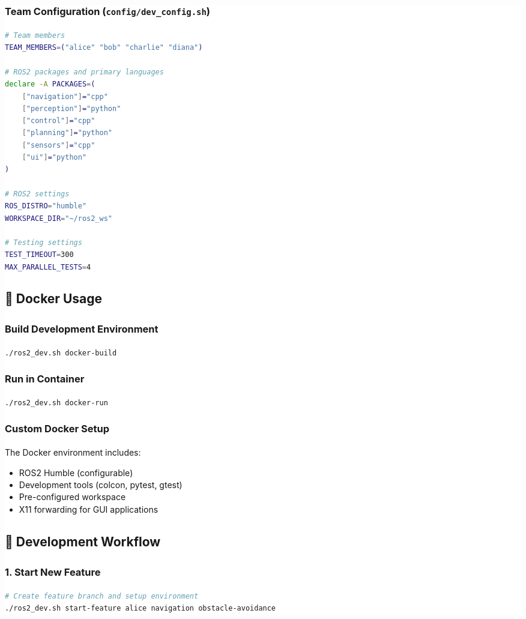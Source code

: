 ### Team Configuration (`config/dev_config.sh`)

```bash
# Team members
TEAM_MEMBERS=("alice" "bob" "charlie" "diana")

# ROS2 packages and primary languages
declare -A PACKAGES=(
    ["navigation"]="cpp"
    ["perception"]="python"
    ["control"]="cpp"
    ["planning"]="python"
    ["sensors"]="cpp"
    ["ui"]="python"
)

# ROS2 settings
ROS_DISTRO="humble"
WORKSPACE_DIR="~/ros2_ws"

# Testing settings
TEST_TIMEOUT=300
MAX_PARALLEL_TESTS=4
```

## 🐳 Docker Usage

### Build Development Environment
```bash
./ros2_dev.sh docker-build
```

### Run in Container
```bash
./ros2_dev.sh docker-run
```

### Custom Docker Setup
The Docker environment includes:
- ROS2 Humble (configurable)
- Development tools (colcon, pytest, gtest)
- Pre-configured workspace
- X11 forwarding for GUI applications

## 🔄 Development Workflow

### 1. Start New Feature
```bash
# Create feature branch and setup environment
./ros2_dev.sh start-feature alice navigation obstacle-avoidance
```
